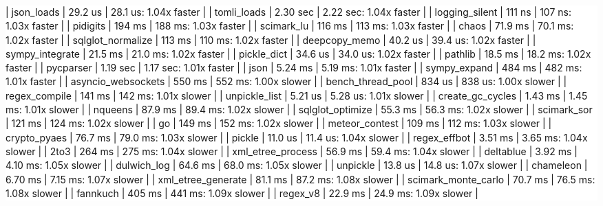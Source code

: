 | json_loads                 | 29.2 us                                                | 28.1 us: 1.04x faster                                                  |
| tomli_loads                | 2.30 sec                                               | 2.22 sec: 1.04x faster                                                 |
| logging_silent             | 111 ns                                                 | 107 ns: 1.03x faster                                                   |
| pidigits                   | 194 ms                                                 | 188 ms: 1.03x faster                                                   |
| scimark_lu                 | 116 ms                                                 | 113 ms: 1.03x faster                                                   |
| chaos                      | 71.9 ms                                                | 70.1 ms: 1.02x faster                                                  |
| sqlglot_normalize          | 113 ms                                                 | 110 ms: 1.02x faster                                                   |
| deepcopy_memo              | 40.2 us                                                | 39.4 us: 1.02x faster                                                  |
| sympy_integrate            | 21.5 ms                                                | 21.0 ms: 1.02x faster                                                  |
| pickle_dict                | 34.6 us                                                | 34.0 us: 1.02x faster                                                  |
| pathlib                    | 18.5 ms                                                | 18.2 ms: 1.02x faster                                                  |
| pycparser                  | 1.19 sec                                               | 1.17 sec: 1.01x faster                                                 |
| json                       | 5.24 ms                                                | 5.19 ms: 1.01x faster                                                  |
| sympy_expand               | 484 ms                                                 | 482 ms: 1.01x faster                                                   |
| asyncio_websockets         | 550 ms                                                 | 552 ms: 1.00x slower                                                   |
| bench_thread_pool          | 834 us                                                 | 838 us: 1.00x slower                                                   |
| regex_compile              | 141 ms                                                 | 142 ms: 1.01x slower                                                   |
| unpickle_list              | 5.21 us                                                | 5.28 us: 1.01x slower                                                  |
| create_gc_cycles           | 1.43 ms                                                | 1.45 ms: 1.01x slower                                                  |
| nqueens                    | 87.9 ms                                                | 89.4 ms: 1.02x slower                                                  |
| sqlglot_optimize           | 55.3 ms                                                | 56.3 ms: 1.02x slower                                                  |
| scimark_sor                | 121 ms                                                 | 124 ms: 1.02x slower                                                   |
| go                         | 149 ms                                                 | 152 ms: 1.02x slower                                                   |
| meteor_contest             | 109 ms                                                 | 112 ms: 1.03x slower                                                   |
| crypto_pyaes               | 76.7 ms                                                | 79.0 ms: 1.03x slower                                                  |
| pickle                     | 11.0 us                                                | 11.4 us: 1.04x slower                                                  |
| regex_effbot               | 3.51 ms                                                | 3.65 ms: 1.04x slower                                                  |
| 2to3                       | 264 ms                                                 | 275 ms: 1.04x slower                                                   |
| xml_etree_process          | 56.9 ms                                                | 59.4 ms: 1.04x slower                                                  |
| deltablue                  | 3.92 ms                                                | 4.10 ms: 1.05x slower                                                  |
| dulwich_log                | 64.6 ms                                                | 68.0 ms: 1.05x slower                                                  |
| unpickle                   | 13.8 us                                                | 14.8 us: 1.07x slower                                                  |
| chameleon                  | 6.70 ms                                                | 7.15 ms: 1.07x slower                                                  |
| xml_etree_generate         | 81.1 ms                                                | 87.2 ms: 1.08x slower                                                  |
| scimark_monte_carlo        | 70.7 ms                                                | 76.5 ms: 1.08x slower                                                  |
| fannkuch                   | 405 ms                                                 | 441 ms: 1.09x slower                                                   |
| regex_v8                   | 22.9 ms                                                | 24.9 ms: 1.09x slower                                                  |